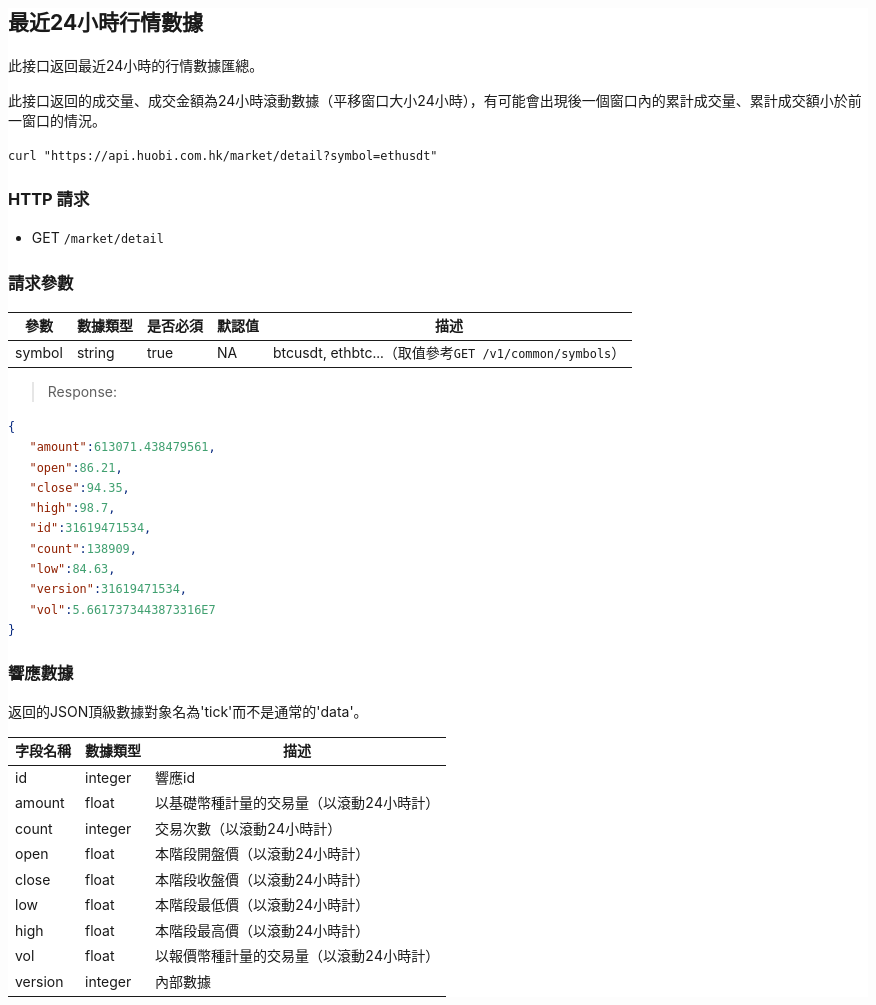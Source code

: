 ## 最近24小時行情數據

此接口返回最近24小時的行情數據匯總。

<aside class="notice">此接口返回的成交量、成交金額為24小時滾動數據（平移窗口大小24小時），有可能會出現後一個窗口內的累計成交量、累計成交額小於前一窗口的情況。</aside>

```shell
curl "https://api.huobi.com.hk/market/detail?symbol=ethusdt"
```

### HTTP 請求

- GET `/market/detail`

### 請求參數

| 參數   | 數據類型 | 是否必須 | 默認值 | 描述                                                   |
| ------ | -------- | -------- | ------ | ------------------------------------------------------ |
| symbol | string   | true     | NA     | btcusdt, ethbtc...（取值參考`GET /v1/common/symbols`） |

> Response:

```json
{  
   "amount":613071.438479561,
   "open":86.21,
   "close":94.35,
   "high":98.7,
   "id":31619471534,
   "count":138909,
   "low":84.63,
   "version":31619471534,
   "vol":5.6617373443873316E7
}
```

### 響應數據

<aside class="notice">返回的JSON頂級數據對象名為'tick'而不是通常的'data'。</aside>

| 字段名稱 | 數據類型 | 描述                                     |
| -------- | -------- | ---------------------------------------- |
| id       | integer  | 響應id                                   |
| amount   | float    | 以基礎幣種計量的交易量（以滾動24小時計） |
| count    | integer  | 交易次數（以滾動24小時計）               |
| open     | float    | 本階段開盤價（以滾動24小時計）           |
| close    | float    | 本階段收盤價（以滾動24小時計）           |
| low      | float    | 本階段最低價（以滾動24小時計）           |
| high     | float    | 本階段最高價（以滾動24小時計）           |
| vol      | float    | 以報價幣種計量的交易量（以滾動24小時計） |
| version  | integer  | 內部數據                                 |
